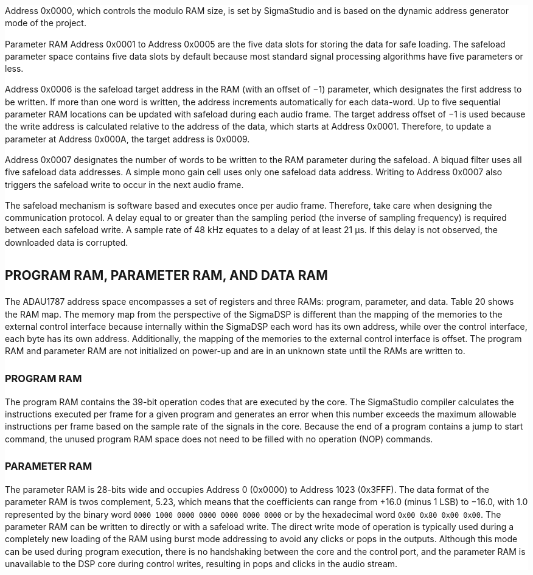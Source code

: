Address 0x0000, which controls the modulo RAM size, is set by SigmaStudio and is based on the dynamic address generator mode of the project.

Parameter RAM Address 0x0001 to Address 0x0005 are the five data slots for storing the data for safe loading. The safeload parameter space contains five data slots by default because most standard signal processing algorithms have five parameters or less.

Address 0x0006 is the safeload target address in the RAM (with an offset of −1) parameter, which designates the first address to be written. If more than one word is written, the address increments automatically for each data-word. Up to five sequential parameter RAM locations can be updated with safeload during each audio frame. The target address offset of −1 is used because the write address is calculated relative to the address of the data, which starts at Address 0x0001. Therefore, to update a parameter at Address 0x000A, the target address is 0x0009.

Address 0x0007 designates the number of words to be written to the RAM parameter during the safeload. A biquad filter uses all five safeload data addresses. A simple mono gain cell uses only one safeload data address. Writing to Address 0x0007 also triggers the safeload write to occur in the next audio frame.

The safeload mechanism is software based and executes once per audio frame. Therefore, take care when designing the communication protocol. A delay equal to or greater than the sampling period (the inverse of sampling frequency) is required between each safeload write. A sample rate of 48 kHz equates to a delay of at least 21 μs. If this delay is not observed, the downloaded data is corrupted.

## PROGRAM RAM, PARAMETER RAM, AND DATA RAM

The ADAU1787 address space encompasses a set of registers and three RAMs: program, parameter, and data. Table 20 shows the RAM map. The memory map from the perspective of the SigmaDSP is different than the mapping of the memories to the external control interface because internally within the SigmaDSP each word has its own address, while over the control interface, each byte has its own address. Additionally, the mapping of the memories to the external control interface is offset. The program RAM and parameter RAM are not initialized on power-up and are in an unknown state until the RAMs are written to.

### PROGRAM RAM

The program RAM contains the 39-bit operation codes that are executed by the core. The SigmaStudio compiler calculates the instructions executed per frame for a given program and generates an error when this number exceeds the maximum allowable instructions per frame based on the sample rate of the signals in the core. Because the end of a program contains a jump to start command, the unused program RAM space does not need to be filled with no operation (NOP) commands.

### PARAMETER RAM

The parameter RAM is 28-bits wide and occupies Address 0 (0x0000) to Address 1023 (0x3FFF). The data format of the parameter RAM is twos complement, 5.23, which means that the coefficients can range from +16.0 (minus 1 LSB) to −16.0, with 1.0 represented by the binary word `0000 1000 0000 0000 0000 0000 0000` or by the hexadecimal word `0x00 0x80 0x00 0x00`. The parameter RAM can be written to directly or with a safeload write. The direct write mode of operation is typically used during a completely new loading of the RAM using burst mode addressing to avoid any clicks or pops in the outputs. Although this mode can be used during program execution, there is no handshaking between the core and the control port, and the parameter RAM is unavailable to the DSP core during control writes, resulting in pops and clicks in the audio stream.

